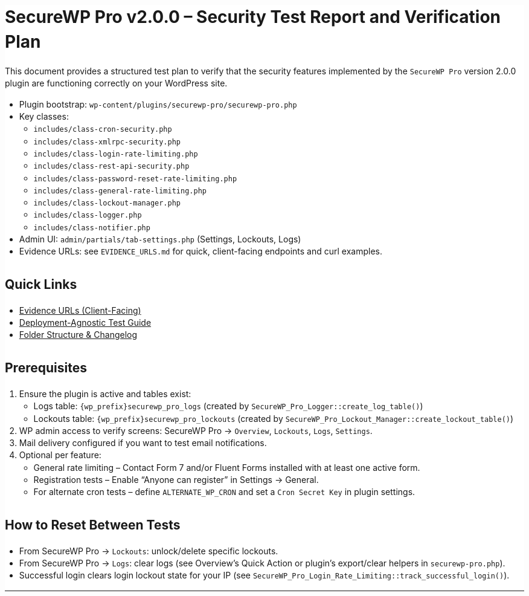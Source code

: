 # SecureWP Pro v2.0.0 – Security Test Report and Verification Plan

This document provides a structured test plan to verify that the security features implemented by the `SecureWP Pro` version 2.0.0 plugin are functioning correctly on your WordPress site.

- Plugin bootstrap: `wp-content/plugins/securewp-pro/securewp-pro.php`
- Key classes:
  - `includes/class-cron-security.php`
  - `includes/class-xmlrpc-security.php`
  - `includes/class-login-rate-limiting.php`
  - `includes/class-rest-api-security.php`
  - `includes/class-password-reset-rate-limiting.php`
  - `includes/class-general-rate-limiting.php`
  - `includes/class-lockout-manager.php`
  - `includes/class-logger.php`
  - `includes/class-notifier.php`
- Admin UI: `admin/partials/tab-settings.php` (Settings, Lockouts, Logs)
- Evidence URLs: see `EVIDENCE_URLS.md` for quick, client-facing endpoints and curl examples.

## Quick Links
- [Evidence URLs (Client-Facing)](./EVIDENCE_URLS.md)
- [Deployment-Agnostic Test Guide](./TEST_GUIDE_SKELETON.md)
- [Folder Structure & Changelog](./folder-structure.md)

## Prerequisites

1. Ensure the plugin is active and tables exist:
   - Logs table: `{wp_prefix}securewp_pro_logs` (created by `SecureWP_Pro_Logger::create_log_table()`)
   - Lockouts table: `{wp_prefix}securewp_pro_lockouts` (created by `SecureWP_Pro_Lockout_Manager::create_lockout_table()`)
2. WP admin access to verify screens: SecureWP Pro → `Overview`, `Lockouts`, `Logs`, `Settings`.
3. Mail delivery configured if you want to test email notifications.
4. Optional per feature:
   - General rate limiting – Contact Form 7 and/or Fluent Forms installed with at least one active form.
   - Registration tests – Enable “Anyone can register” in Settings → General.
   - For alternate cron tests – define `ALTERNATE_WP_CRON` and set a `Cron Secret Key` in plugin settings.

## How to Reset Between Tests

- From SecureWP Pro → `Lockouts`: unlock/delete specific lockouts.
- From SecureWP Pro → `Logs`: clear logs (see Overview’s Quick Action or plugin’s export/clear helpers in `securewp-pro.php`).
- Successful login clears login lockout state for your IP (see `SecureWP_Pro_Login_Rate_Limiting::track_successful_login()`).

---
